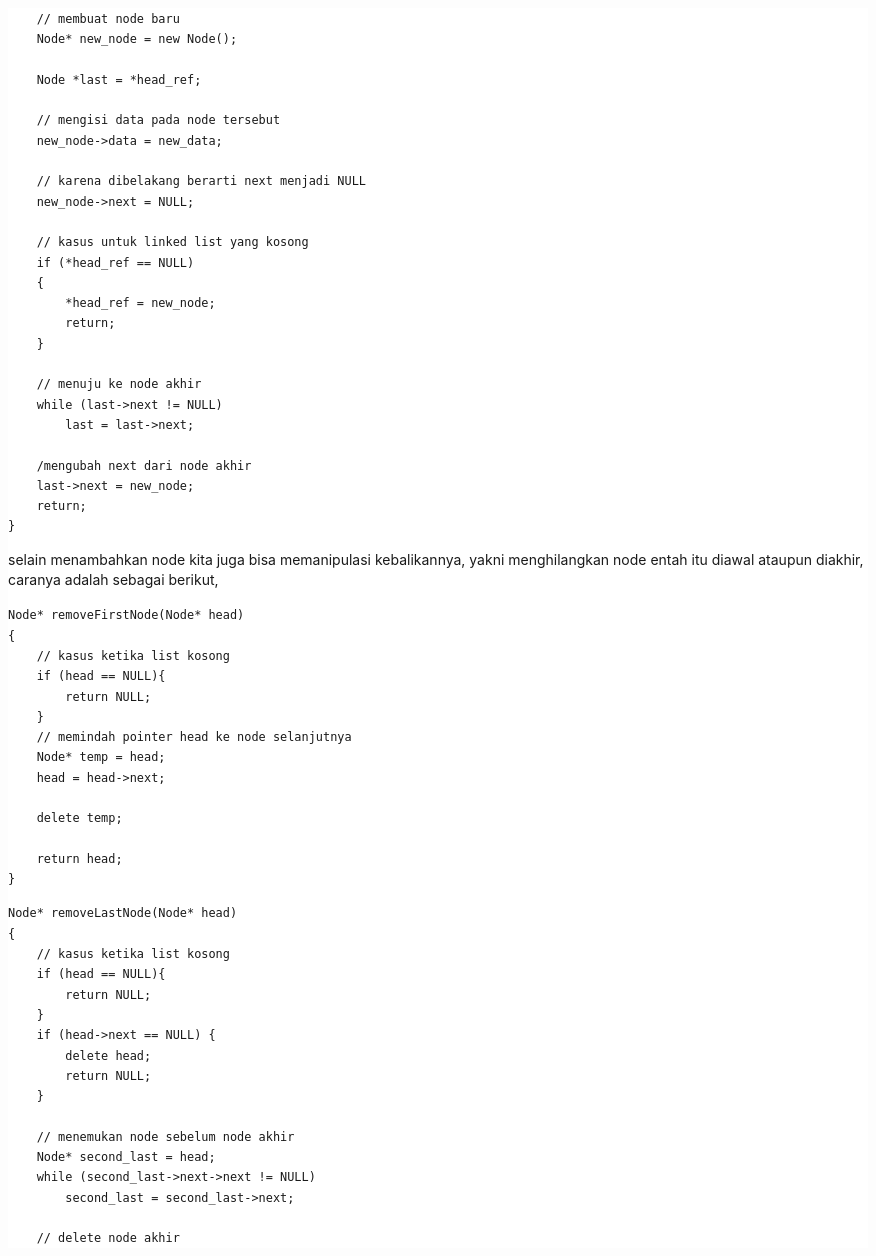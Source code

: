 ```
    // membuat node baru
    Node* new_node = new Node();
 
    Node *last = *head_ref;
 
    // mengisi data pada node tersebut
    new_node->data = new_data;
 
    // karena dibelakang berarti next menjadi NULL
    new_node->next = NULL;
 
    // kasus untuk linked list yang kosong
    if (*head_ref == NULL)
    {
        *head_ref = new_node;
        return;
    }
 
    // menuju ke node akhir
    while (last->next != NULL)
        last = last->next;
 
    /mengubah next dari node akhir
    last->next = new_node;
    return;
}
```

selain menambahkan node kita juga bisa memanipulasi kebalikannya, yakni menghilangkan node entah itu diawal ataupun diakhir, caranya adalah sebagai berikut,
```
Node* removeFirstNode(Node* head)
{
    // kasus ketika list kosong
    if (head == NULL){
        return NULL;
    }
    // memindah pointer head ke node selanjutnya
    Node* temp = head;
    head = head->next;
 
    delete temp;
 
    return head;
}
```
```
Node* removeLastNode(Node* head)
{
    // kasus ketika list kosong
    if (head == NULL){
        return NULL;
    }
    if (head->next == NULL) {
        delete head;
        return NULL;
    }
 
    // menemukan node sebelum node akhir
    Node* second_last = head;
    while (second_last->next->next != NULL)
        second_last = second_last->next;
 
    // delete node akhir
```